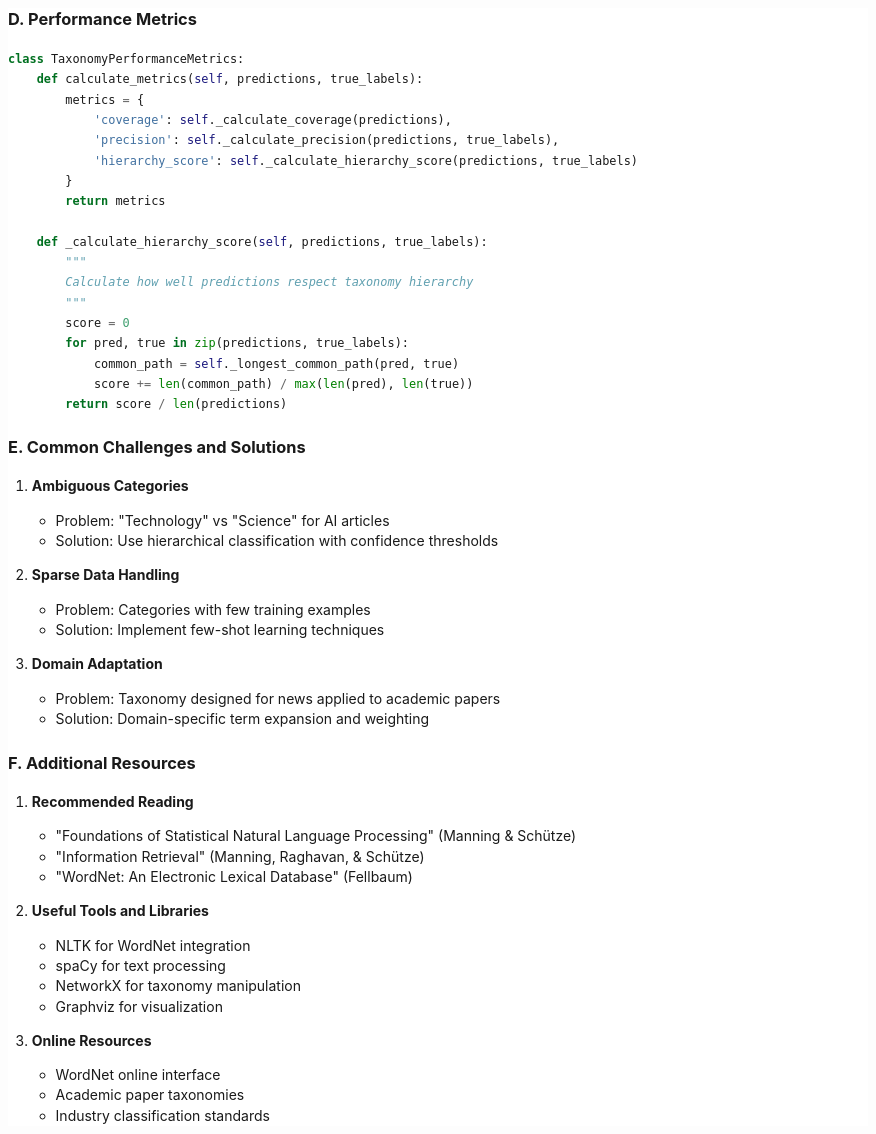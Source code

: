 ### D. Performance Metrics

```python
class TaxonomyPerformanceMetrics:
    def calculate_metrics(self, predictions, true_labels):
        metrics = {
            'coverage': self._calculate_coverage(predictions),
            'precision': self._calculate_precision(predictions, true_labels),
            'hierarchy_score': self._calculate_hierarchy_score(predictions, true_labels)
        }
        return metrics
        
    def _calculate_hierarchy_score(self, predictions, true_labels):
        """
        Calculate how well predictions respect taxonomy hierarchy
        """
        score = 0
        for pred, true in zip(predictions, true_labels):
            common_path = self._longest_common_path(pred, true)
            score += len(common_path) / max(len(pred), len(true))
        return score / len(predictions)
```

### E. Common Challenges and Solutions

1. **Ambiguous Categories**
   - Problem: "Technology" vs "Science" for AI articles
   - Solution: Use hierarchical classification with confidence thresholds

2. **Sparse Data Handling**
   - Problem: Categories with few training examples
   - Solution: Implement few-shot learning techniques

3. **Domain Adaptation**
   - Problem: Taxonomy designed for news applied to academic papers
   - Solution: Domain-specific term expansion and weighting

### F. Additional Resources

1. **Recommended Reading**
   - "Foundations of Statistical Natural Language Processing" (Manning & Schütze)
   - "Information Retrieval" (Manning, Raghavan, & Schütze)
   - "WordNet: An Electronic Lexical Database" (Fellbaum)

2. **Useful Tools and Libraries**
   - NLTK for WordNet integration
   - spaCy for text processing
   - NetworkX for taxonomy manipulation
   - Graphviz for visualization

3. **Online Resources**
   - WordNet online interface
   - Academic paper taxonomies
   - Industry classification standards
